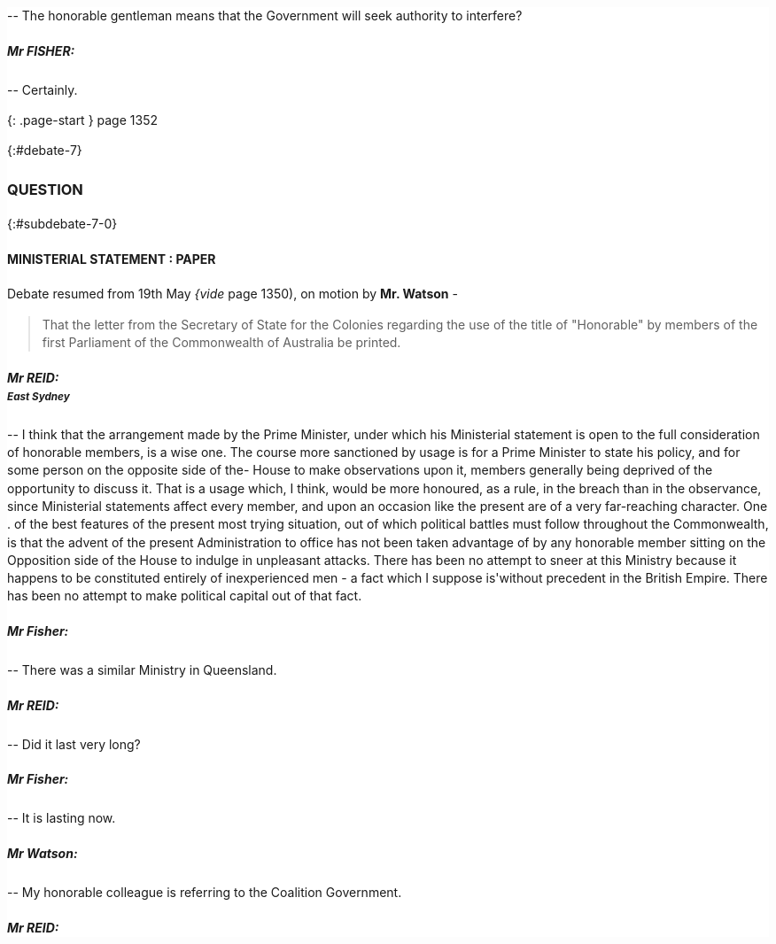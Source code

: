 --  The honorable gentleman means that the Government will seek authority to interfere? 

##### Mr FISHER:

-- Certainly. 

{: .page-start }
page 1352

{:#debate-7}
### QUESTION

{:#subdebate-7-0}
#### MINISTERIAL STATEMENT : PAPER

Debate resumed from 19th May  *{vide*  page 1350), on motion by  **Mr. Watson**  - 

  >That the letter from the Secretary of State for the Colonies regarding the use of the title of "Honorable" by members of the first Parliament of the Commonwealth of Australia be printed. 

##### Mr REID:<br><small class="text-muted">East Sydney</small>

-- I think that the arrangement made by the Prime Minister, under which his Ministerial statement is open to the full consideration of honorable members, is a wise one. The course more sanctioned by usage is for a Prime Minister to state his policy, and for some person on the opposite side of the- House to make observations upon it, members generally being deprived of the opportunity to discuss it. That is a usage which, I think, would be more honoured, as a rule, in the breach than in the observance, since Ministerial statements affect every member, and upon an occasion like the present are of a very far-reaching character. One . of the best features of the present most trying situation, out of which political battles must follow throughout the Commonwealth, is that the advent of the present Administration to office has not been taken advantage of by any honorable member sitting on the Opposition side of the House to indulge in unpleasant attacks. There has been no attempt to sneer at this Ministry because it happens to be constituted entirely of inexperienced men - a fact which I suppose is'without precedent in the British Empire. There has been no attempt to make political capital out of that fact. 

##### Mr Fisher:

--  There was a similar Ministry in Queensland. 

##### Mr REID:

-- Did it last very long? 

##### Mr Fisher:

--  It is lasting now. 

##### Mr Watson:

--  My honorable colleague is referring to the Coalition Government. 

##### Mr REID:

